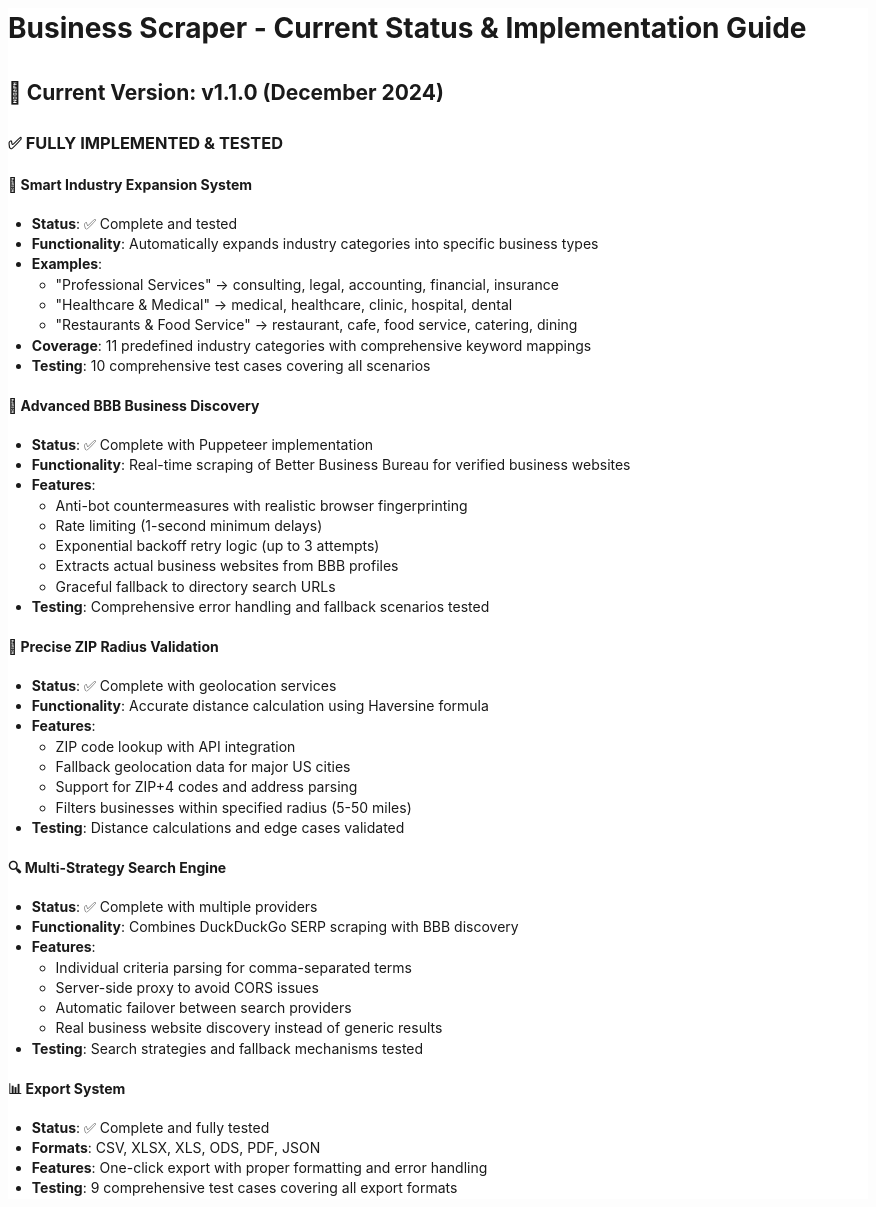 # Business Scraper - Current Status & Implementation Guide

## 🎯 Current Version: v1.1.0 (December 2024)

### ✅ **FULLY IMPLEMENTED & TESTED**

#### 🎯 **Smart Industry Expansion System**
- **Status**: ✅ Complete and tested
- **Functionality**: Automatically expands industry categories into specific business types
- **Examples**:
  - "Professional Services" → consulting, legal, accounting, financial, insurance
  - "Healthcare & Medical" → medical, healthcare, clinic, hospital, dental
  - "Restaurants & Food Service" → restaurant, cafe, food service, catering, dining
- **Coverage**: 11 predefined industry categories with comprehensive keyword mappings
- **Testing**: 10 comprehensive test cases covering all scenarios

#### 🏢 **Advanced BBB Business Discovery**
- **Status**: ✅ Complete with Puppeteer implementation
- **Functionality**: Real-time scraping of Better Business Bureau for verified business websites
- **Features**:
  - Anti-bot countermeasures with realistic browser fingerprinting
  - Rate limiting (1-second minimum delays)
  - Exponential backoff retry logic (up to 3 attempts)
  - Extracts actual business websites from BBB profiles
  - Graceful fallback to directory search URLs
- **Testing**: Comprehensive error handling and fallback scenarios tested

#### 📐 **Precise ZIP Radius Validation**
- **Status**: ✅ Complete with geolocation services
- **Functionality**: Accurate distance calculation using Haversine formula
- **Features**:
  - ZIP code lookup with API integration
  - Fallback geolocation data for major US cities
  - Support for ZIP+4 codes and address parsing
  - Filters businesses within specified radius (5-50 miles)
- **Testing**: Distance calculations and edge cases validated

#### 🔍 **Multi-Strategy Search Engine**
- **Status**: ✅ Complete with multiple providers
- **Functionality**: Combines DuckDuckGo SERP scraping with BBB discovery
- **Features**:
  - Individual criteria parsing for comma-separated terms
  - Server-side proxy to avoid CORS issues
  - Automatic failover between search providers
  - Real business website discovery instead of generic results
- **Testing**: Search strategies and fallback mechanisms tested

#### 📊 **Export System**
- **Status**: ✅ Complete and fully tested
- **Formats**: CSV, XLSX, XLS, ODS, PDF, JSON
- **Features**: One-click export with proper formatting and error handling
- **Testing**: 9 comprehensive test cases covering all export formats
